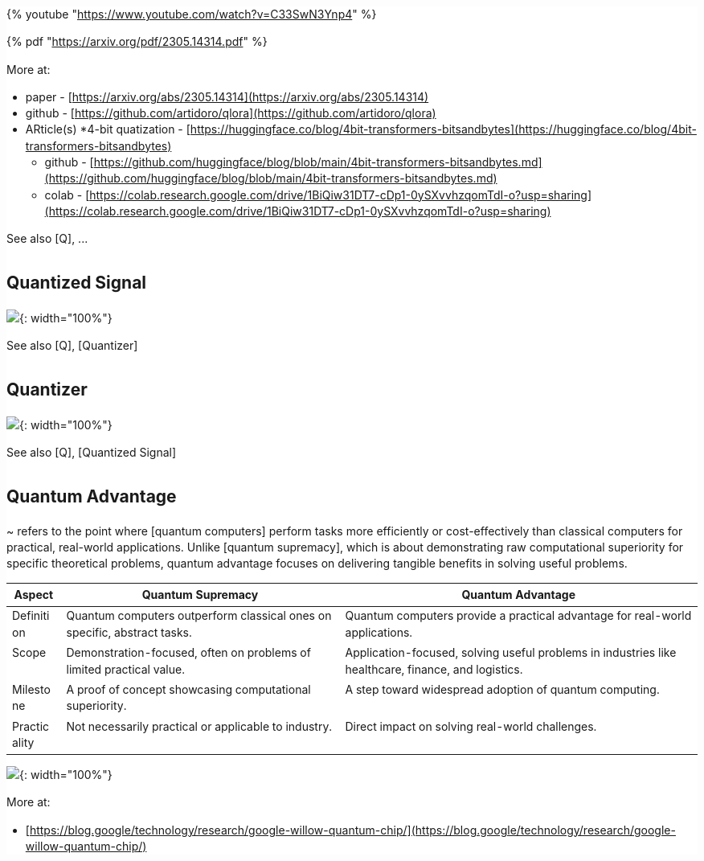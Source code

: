  {% youtube "https://www.youtube.com/watch?v=C33SwN3Ynp4" %}

 {% pdf "https://arxiv.org/pdf/2305.14314.pdf" %}

 More at:

  * paper - [https://arxiv.org/abs/2305.14314](https://arxiv.org/abs/2305.14314)
  * github - [https://github.com/artidoro/qlora](https://github.com/artidoro/qlora)
  * ARticle(s)
    *4-bit quatization - [https://huggingface.co/blog/4bit-transformers-bitsandbytes](https://huggingface.co/blog/4bit-transformers-bitsandbytes)
    * github - [https://github.com/huggingface/blog/blob/main/4bit-transformers-bitsandbytes.md](https://github.com/huggingface/blog/blob/main/4bit-transformers-bitsandbytes.md)
    * colab - [https://colab.research.google.com/drive/1BiQiw31DT7-cDp1-0ySXvvhzqomTdI-o?usp=sharing](https://colab.research.google.com/drive/1BiQiw31DT7-cDp1-0ySXvvhzqomTdI-o?usp=sharing)

 See also [Q], ...


## Quantized Signal

 ![](img/q/quantized_signal.png ){: width="100%"}

 See also [Q], [Quantizer]


## Quantizer

 ![](img/q/quantizer.png ){: width="100%"}

 See also [Q], [Quantized Signal]


## Quantum Advantage

 ~ refers to the point where [quantum computers] perform tasks more efficiently or cost-effectively than classical computers for practical, real-world applications. Unlike [quantum supremacy], which is about demonstrating raw computational superiority for specific theoretical problems, quantum advantage focuses on delivering tangible benefits in solving useful problems.

 | Aspect	    | Quantum Supremacy	| Quantum Advantage |
 | ---          | ---               | ---               |
 | Definition   | Quantum computers outperform classical ones on specific, abstract tasks. | Quantum computers provide a practical advantage for real-world applications.|
 | Scope        | Demonstration-focused, often on problems of limited practical value. | Application-focused, solving useful problems in industries like healthcare, finance, and logistics.|
 | Milestone    | A proof of concept showcasing computational superiority. | A step toward widespread adoption of quantum computing. |
 | Practicality	| Not necessarily practical or applicable to industry. | Direct impact on solving real-world challenges. |

 ![](img/q/quantum_advantage.webp ){: width="100%"}

 More at:

  * [https://blog.google/technology/research/google-willow-quantum-chip/](https://blog.google/technology/research/google-willow-quantum-chip/)
